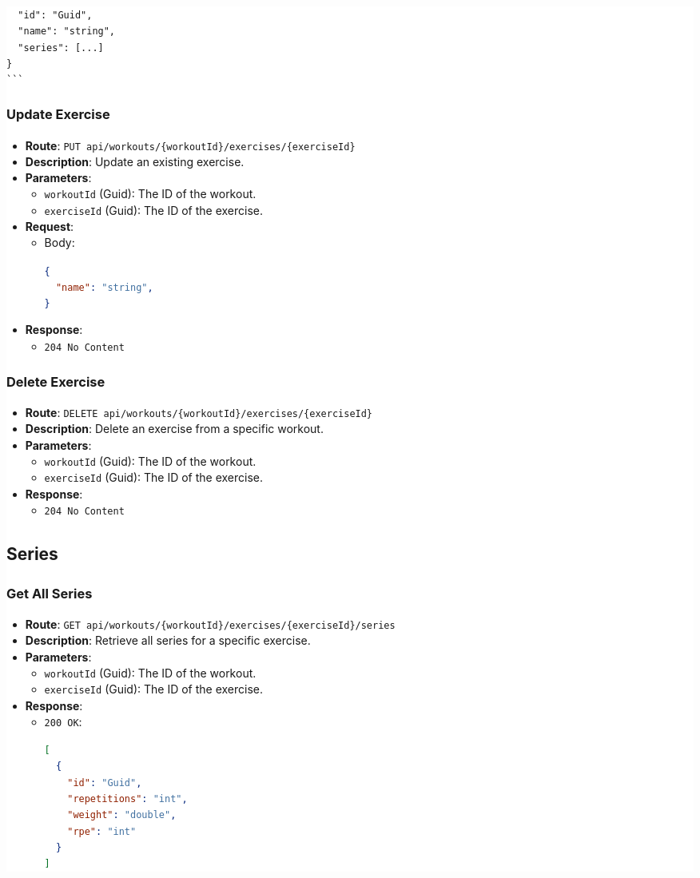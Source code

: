       "id": "Guid",
      "name": "string",
      "series": [...]
    }
    ```

### Update Exercise

- **Route**: `PUT api/workouts/{workoutId}/exercises/{exerciseId}`
- **Description**: Update an existing exercise.
- **Parameters**:
  - `workoutId` (Guid): The ID of the workout.
  - `exerciseId` (Guid): The ID of the exercise.
- **Request**:
  - Body:
    ```json
    {
      "name": "string",
    }
    ```
- **Response**:
  - `204 No Content`

### Delete Exercise

- **Route**: `DELETE api/workouts/{workoutId}/exercises/{exerciseId}`
- **Description**: Delete an exercise from a specific workout.
- **Parameters**:
  - `workoutId` (Guid): The ID of the workout.
  - `exerciseId` (Guid): The ID of the exercise.
- **Response**:
  - `204 No Content`

## Series

### Get All Series

- **Route**: `GET api/workouts/{workoutId}/exercises/{exerciseId}/series`
- **Description**: Retrieve all series for a specific exercise.
- **Parameters**:
  - `workoutId` (Guid): The ID of the workout.
  - `exerciseId` (Guid): The ID of the exercise.
- **Response**:
  - `200 OK`: 
    ```json
    [
      {
        "id": "Guid",
        "repetitions": "int",
        "weight": "double",
        "rpe": "int"
      }
    ]
    ```
